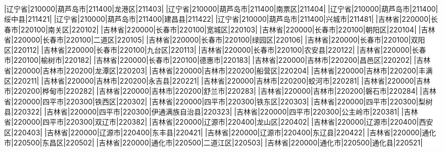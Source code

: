 |辽宁省|210000|葫芦岛市|211400|龙港区|211403|
|辽宁省|210000|葫芦岛市|211400|南票区|211404|
|辽宁省|210000|葫芦岛市|211400|绥中县|211421|
|辽宁省|210000|葫芦岛市|211400|建昌县|211422|
|辽宁省|210000|葫芦岛市|211400|兴城市|211481|
|吉林省|220000|长春市|220100|南关区|220102|
|吉林省|220000|长春市|220100|宽城区|220103|
|吉林省|220000|长春市|220100|朝阳区|220104|
|吉林省|220000|长春市|220100|二道区|220105|
|吉林省|220000|长春市|220100|绿园区|220106|
|吉林省|220000|长春市|220100|双阳区|220112|
|吉林省|220000|长春市|220100|九台区|220113|
|吉林省|220000|长春市|220100|农安县|220122|
|吉林省|220000|长春市|220100|榆树市|220182|
|吉林省|220000|长春市|220100|德惠市|220183|
|吉林省|220000|吉林市|220200|昌邑区|220202|
|吉林省|220000|吉林市|220200|龙潭区|220203|
|吉林省|220000|吉林市|220200|船营区|220204|
|吉林省|220000|吉林市|220200|丰满区|220211|
|吉林省|220000|吉林市|220200|永吉县|220221|
|吉林省|220000|吉林市|220200|蛟河市|220281|
|吉林省|220000|吉林市|220200|桦甸市|220282|
|吉林省|220000|吉林市|220200|舒兰市|220283|
|吉林省|220000|吉林市|220200|磐石市|220284|
|吉林省|220000|四平市|220300|铁西区|220302|
|吉林省|220000|四平市|220300|铁东区|220303|
|吉林省|220000|四平市|220300|梨树县|220322|
|吉林省|220000|四平市|220300|伊通满族自治县|220323|
|吉林省|220000|四平市|220300|公主岭市|220381|
|吉林省|220000|四平市|220300|双辽市|220382|
|吉林省|220000|辽源市|220400|龙山区|220402|
|吉林省|220000|辽源市|220400|西安区|220403|
|吉林省|220000|辽源市|220400|东丰县|220421|
|吉林省|220000|辽源市|220400|东辽县|220422|
|吉林省|220000|通化市|220500|东昌区|220502|
|吉林省|220000|通化市|220500|二道江区|220503|
|吉林省|220000|通化市|220500|通化县|220521|